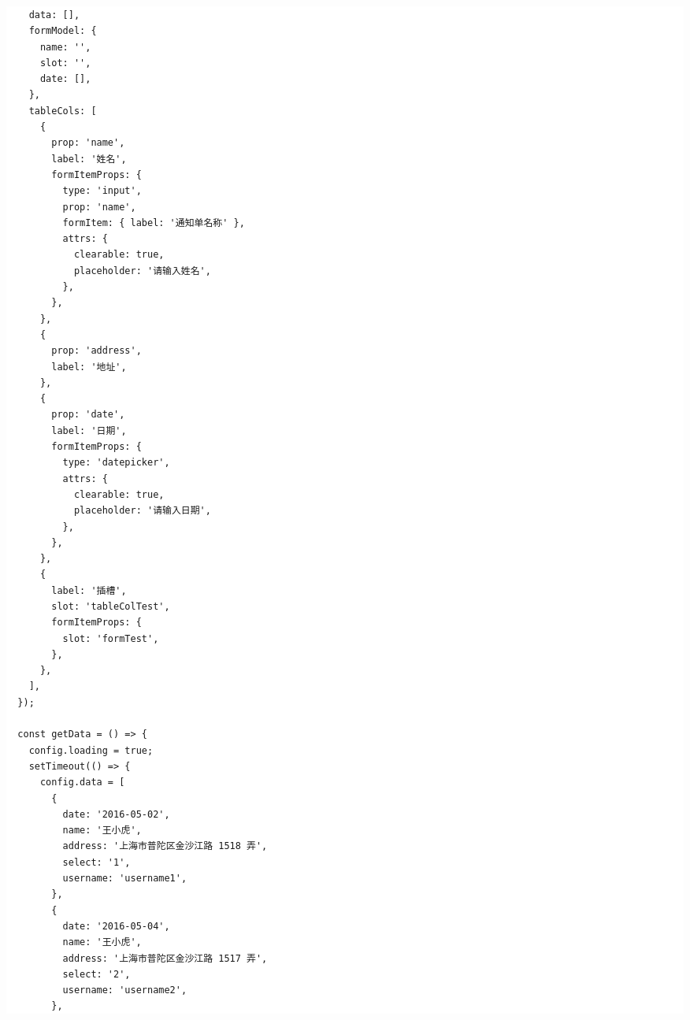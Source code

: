 ```html
    data: [],
    formModel: {
      name: '',
      slot: '',
      date: [],
    },
    tableCols: [
      {
        prop: 'name',
        label: '姓名',
        formItemProps: {
          type: 'input',
          prop: 'name',
          formItem: { label: '通知单名称' },
          attrs: {
            clearable: true,
            placeholder: '请输入姓名',
          },
        },
      },
      {
        prop: 'address',
        label: '地址',
      },
      {
        prop: 'date',
        label: '日期',
        formItemProps: {
          type: 'datepicker',
          attrs: {
            clearable: true,
            placeholder: '请输入日期',
          },
        },
      },
      {
        label: '插槽',
        slot: 'tableColTest',
        formItemProps: {
          slot: 'formTest',
        },
      },
    ],
  });

  const getData = () => {
    config.loading = true;
    setTimeout(() => {
      config.data = [
        {
          date: '2016-05-02',
          name: '王小虎',
          address: '上海市普陀区金沙江路 1518 弄',
          select: '1',
          username: 'username1',
        },
        {
          date: '2016-05-04',
          name: '王小虎',
          address: '上海市普陀区金沙江路 1517 弄',
          select: '2',
          username: 'username2',
        },
```